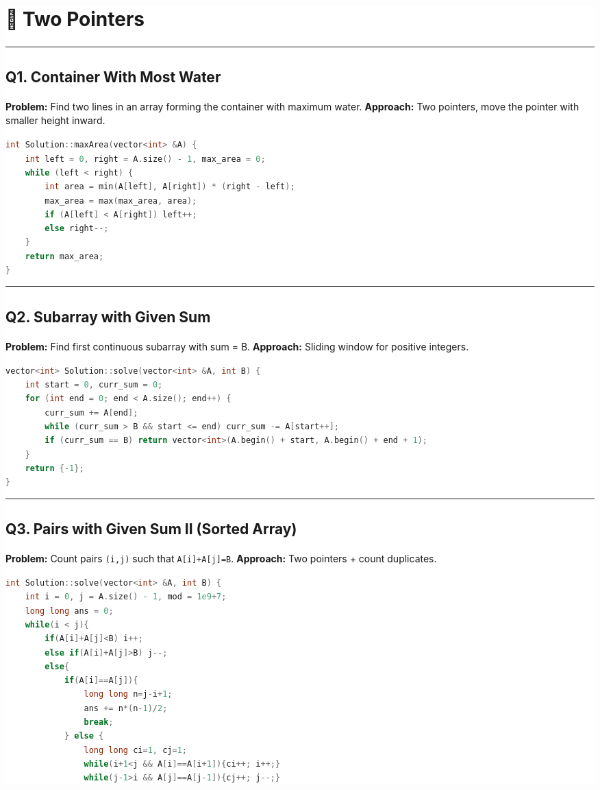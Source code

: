 
# **📌 Two Pointers**

---

## **Q1. Container With Most Water**

**Problem:** Find two lines in an array forming the container with maximum water.
**Approach:** Two pointers, move the pointer with smaller height inward.

```cpp
int Solution::maxArea(vector<int> &A) {
    int left = 0, right = A.size() - 1, max_area = 0;
    while (left < right) {
        int area = min(A[left], A[right]) * (right - left);
        max_area = max(max_area, area);
        if (A[left] < A[right]) left++;
        else right--;
    }
    return max_area;
}
```

---

## **Q2. Subarray with Given Sum**

**Problem:** Find first continuous subarray with sum = B.
**Approach:** Sliding window for positive integers.

```cpp
vector<int> Solution::solve(vector<int> &A, int B) {
    int start = 0, curr_sum = 0;
    for (int end = 0; end < A.size(); end++) {
        curr_sum += A[end];
        while (curr_sum > B && start <= end) curr_sum -= A[start++];
        if (curr_sum == B) return vector<int>(A.begin() + start, A.begin() + end + 1);
    }
    return {-1};
}
```

---

## **Q3. Pairs with Given Sum II (Sorted Array)**

**Problem:** Count pairs `(i,j)` such that `A[i]+A[j]=B`.
**Approach:** Two pointers + count duplicates.

```cpp
int Solution::solve(vector<int> &A, int B) {
    int i = 0, j = A.size() - 1, mod = 1e9+7;
    long long ans = 0;
    while(i < j){
        if(A[i]+A[j]<B) i++;
        else if(A[i]+A[j]>B) j--;
        else{
            if(A[i]==A[j]){
                long long n=j-i+1;
                ans += n*(n-1)/2;
                break;
            } else {
                long long ci=1, cj=1;
                while(i+1<j && A[i]==A[i+1]){ci++; i++;}
                while(j-1>i && A[j]==A[j-1]){cj++; j--;}
```